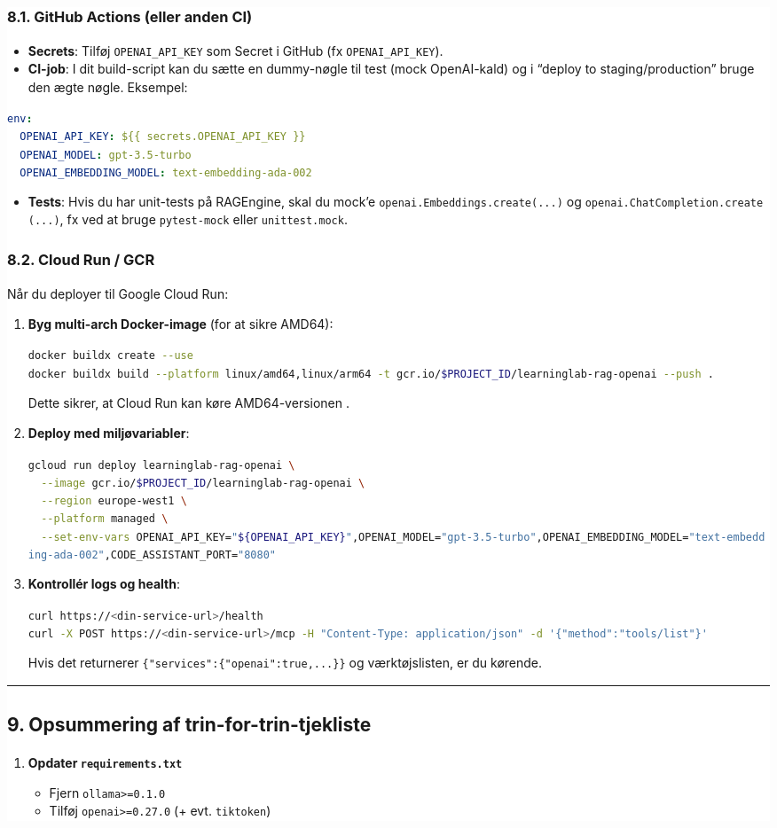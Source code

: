 ### 8.1. GitHub Actions (eller anden CI)

- **Secrets**: Tilføj `OPENAI_API_KEY` som Secret i GitHub (fx `OPENAI_API_KEY`).
- **CI-job**: I dit build-script kan du sætte en dummy-nøgle til test (mock OpenAI-kald) og i “deploy to staging/production” bruge den ægte nøgle. Eksempel:

```yaml
env:
  OPENAI_API_KEY: ${{ secrets.OPENAI_API_KEY }}
  OPENAI_MODEL: gpt-3.5-turbo
  OPENAI_EMBEDDING_MODEL: text-embedding-ada-002
```

- **Tests**: Hvis du har unit-tests på RAGEngine, skal du mock’e `openai.Embeddings.create(...)` og `openai.ChatCompletion.create(...)`, fx ved at bruge `pytest-mock` eller `unittest.mock`.

### 8.2. Cloud Run / GCR

Når du deployer til Google Cloud Run:

1. **Byg multi-arch Docker-image** (for at sikre AMD64):

   ```bash
   docker buildx create --use
   docker buildx build --platform linux/amd64,linux/arm64 -t gcr.io/$PROJECT_ID/learninglab-rag-openai --push .
   ```

   Dette sikrer, at Cloud Run kan køre AMD64-versionen .

2. **Deploy med miljøvariabler**:

   ```bash
   gcloud run deploy learninglab-rag-openai \
     --image gcr.io/$PROJECT_ID/learninglab-rag-openai \
     --region europe-west1 \
     --platform managed \
     --set-env-vars OPENAI_API_KEY="${OPENAI_API_KEY}",OPENAI_MODEL="gpt-3.5-turbo",OPENAI_EMBEDDING_MODEL="text-embedding-ada-002",CODE_ASSISTANT_PORT="8080"
   ```

3. **Kontrollér logs og health**:

   ```bash
   curl https://<din-service-url>/health
   curl -X POST https://<din-service-url>/mcp -H "Content-Type: application/json" -d '{"method":"tools/list"}'
   ```

   Hvis det returnerer `{"services":{"openai":true,...}}` og værktøjslisten, er du kørende.

---

## 9. Opsummering af trin-for-trin-tjekliste

1. **Opdater `requirements.txt`**

   - Fjern `ollama>=0.1.0`&#x20;
   - Tilføj `openai>=0.27.0` (+ evt. `tiktoken`)&#x20;
